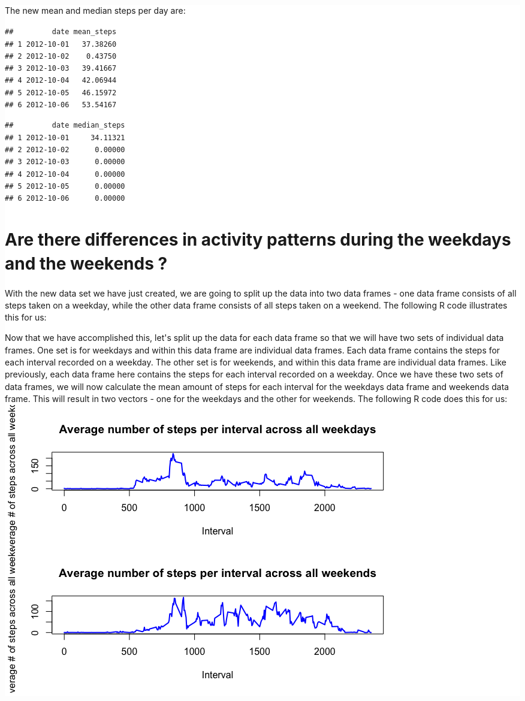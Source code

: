 The new mean and median steps per day are:


```
##         date mean_steps
## 1 2012-10-01   37.38260
## 2 2012-10-02    0.43750
## 3 2012-10-03   39.41667
## 4 2012-10-04   42.06944
## 5 2012-10-05   46.15972
## 6 2012-10-06   53.54167
```

```
##         date median_steps
## 1 2012-10-01     34.11321
## 2 2012-10-02      0.00000
## 3 2012-10-03      0.00000
## 4 2012-10-04      0.00000
## 5 2012-10-05      0.00000
## 6 2012-10-06      0.00000
```
# Are there differences in activity patterns during the weekdays and the weekends ?
With the new data set we have just created, we are going to split up the data into two data frames - one data frame consists of all steps taken on a weekday, while the other data frame consists of all steps taken on a weekend. The following R code illustrates this for us:

Now that we have accomplished this, let's split up the data for each data frame so that we will have two sets of individual data frames. One set is for weekdays and within this data frame are individual data frames. Each data frame contains the steps for each interval recorded on a weekday. The other set is for weekends, and within this data frame are individual data frames. Like previously, each data frame here contains the steps for each interval recorded on a weekday. Once we have these two sets of data frames, we will now calculate the mean amount of steps for each interval for the weekdays data frame and weekends data frame. This will result in two vectors - one for the weekdays and the other for weekends. The following R code does this for us:
![](PA1_template_files/figure-markdown_strict/unnamed-chunk-10-1.png)